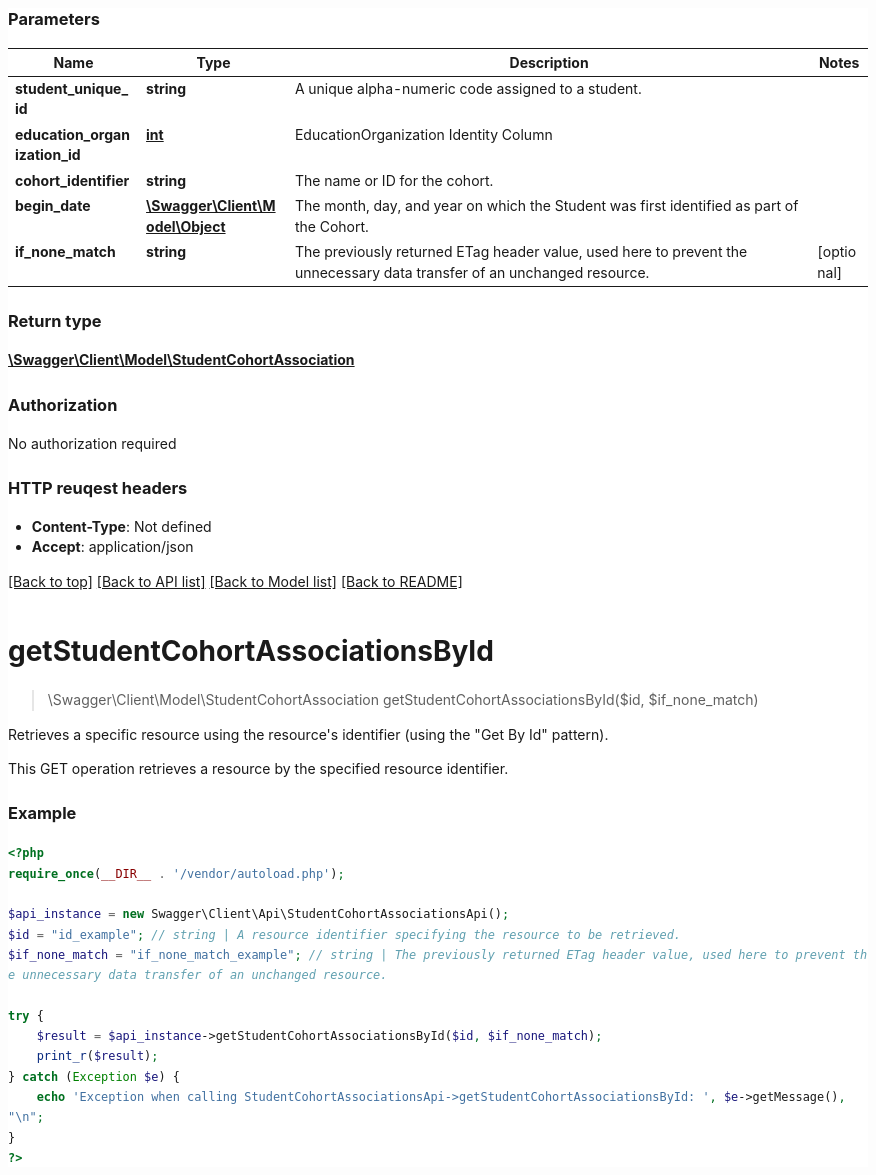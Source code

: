### Parameters

Name | Type | Description  | Notes
------------- | ------------- | ------------- | -------------
 **student_unique_id** | **string**| A unique alpha-numeric code assigned to a student. | 
 **education_organization_id** | [**int**](.md)| EducationOrganization Identity Column | 
 **cohort_identifier** | **string**| The name or ID for the cohort. | 
 **begin_date** | [**\Swagger\Client\Model\Object**](.md)| The month, day, and year on which the Student was first identified as part of the Cohort. | 
 **if_none_match** | **string**| The previously returned ETag header value, used here to prevent the unnecessary data transfer of an unchanged resource. | [optional] 

### Return type

[**\Swagger\Client\Model\StudentCohortAssociation**](StudentCohortAssociation.md)

### Authorization

No authorization required

### HTTP reuqest headers

 - **Content-Type**: Not defined
 - **Accept**: application/json

[[Back to top]](#) [[Back to API list]](../README.md#documentation-for-api-endpoints) [[Back to Model list]](../README.md#documentation-for-models) [[Back to README]](../README.md)

# **getStudentCohortAssociationsById**
> \Swagger\Client\Model\StudentCohortAssociation getStudentCohortAssociationsById($id, $if_none_match)

Retrieves a specific resource using the resource's identifier (using the \"Get By Id\" pattern).

This GET operation retrieves a resource by the specified resource identifier.

### Example 
```php
<?php
require_once(__DIR__ . '/vendor/autoload.php');

$api_instance = new Swagger\Client\Api\StudentCohortAssociationsApi();
$id = "id_example"; // string | A resource identifier specifying the resource to be retrieved.
$if_none_match = "if_none_match_example"; // string | The previously returned ETag header value, used here to prevent the unnecessary data transfer of an unchanged resource.

try { 
    $result = $api_instance->getStudentCohortAssociationsById($id, $if_none_match);
    print_r($result);
} catch (Exception $e) {
    echo 'Exception when calling StudentCohortAssociationsApi->getStudentCohortAssociationsById: ', $e->getMessage(), "\n";
}
?>
```
